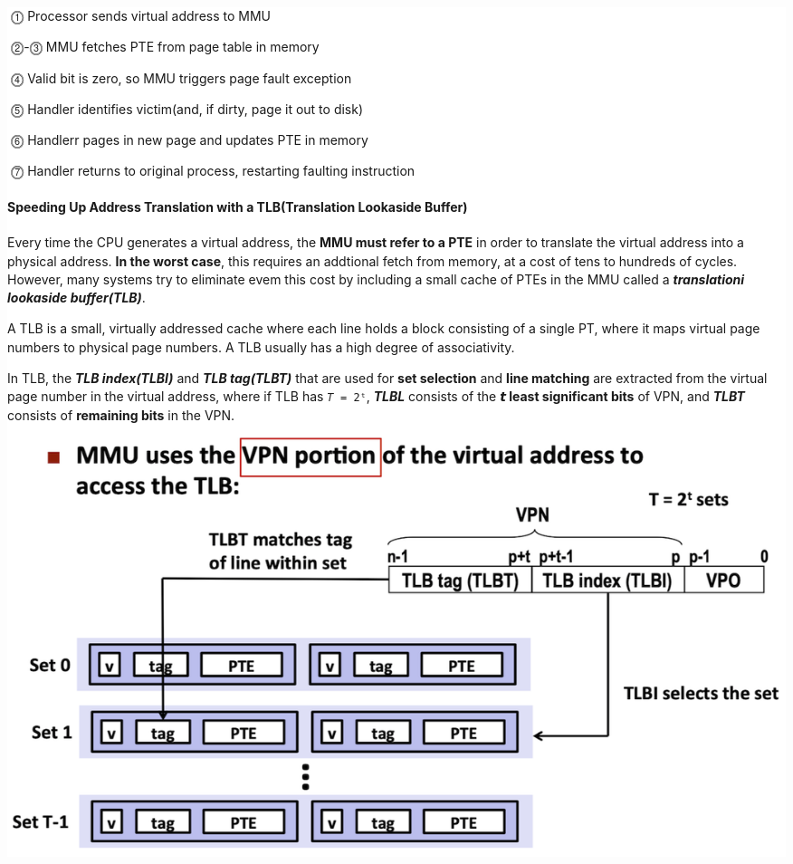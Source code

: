 ​    ⓵       Processor sends virtual address to MMU

​    ⓶-⓷ MMU fetches PTE from page table in memory

​    ⓸       Valid bit is zero, so MMU triggers page fault exception

​    ⓹       Handler identifies victim(and, if dirty, page it out to disk)

​    ⓺       Handlerr pages in new page and updates PTE in memory

​    ⓻       Handler returns to original process, restarting faulting instruction

   #### Speeding Up Address Translation with a TLB(Translation Lookaside Buffer)

Every time the CPU generates a virtual address, the **MMU must refer to a PTE** in order to translate the virtual address into a physical address. **In the worst case**, this requires an addtional fetch from memory, at a cost of tens to hundreds of cycles. However, many systems try to eliminate  evem this cost by including a small cache of PTEs in the MMU called a ***translationi lookaside buffer(TLB)***.

A TLB is a small, virtually addressed cache where each line holds a block consisting of a single PT, where it maps virtual page numbers to physical page numbers. A TLB usually has a high degree of associativity.

In TLB, the ***TLB index(TLBI)*** and ***TLB tag(TLBT)*** that are used for **set selection** and **line matching** are extracted from the virtual page number in the virtual address, where if TLB has `𝑇 = 2ᵗ`, ***TLBL*** consists of the **𝙩 least significant bits** of VPN, and ***TLBT*** consists of **remaining bits** in the VPN.

![tlb_structure](./pic/tlb_structure.png)
